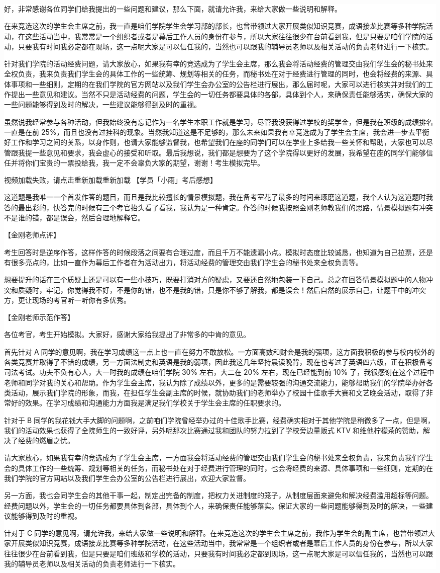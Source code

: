 
好，非常感谢各位同学们给我提出的一些问题和建议，那么下面，就请允许我，来给大家做一些说明和解释。


在来竞选这次的学生会主席之前，我一直是咱们学院学生会学习部的部长，也曾带领过大家开展类似知识竞赛，成语接龙比赛等多种学院活动，在这些活动当中，我常常是一个组织者或者是幕后工作人员的身份在参与，所以大家往往很少在台前看到我，但是只要是咱们学院的活动，只要我有时间我必定都在现场，这一点呢大家是可以信任我的，当然也可以跟我的辅导员老师以及相关活动的负责老师进行一下核实。


针对我们学院的活动经费问题，请大家放心，如果我有幸的竞选成为了学生会主席，那么我会将活动经费的管理交由我们学生会的秘书处来全权负责，我来负责我们学生会的具体工作的一些统筹、规划等相关的任务，而秘书处在对于经费进行管理的同时，也会将经费的来源、具体事项和一些细则，定期的在我们学院的官方网站以及我们学生会办公室的公告栏进行展出，那么届时呢，大家可以进行核实并对我们的工作提出一些意见和建议。当然不只是活动经费的问题，学生会的一切任务都要具体的各部，具体到个人，来确保责任能够落实，确保大家的一些问题能够得到及时的解决，一些建议能够得到及时的重视。


虽然说我经常参与各种活动，但我始终没有忘记作为一名学生本职工作就是学习，尽管我没获得过学校的奖学金，但是我在班级的成绩排名一直是在前 25%，而且也没有过挂科的现象。当然我知道这是不足够的，那么未来如果我有幸竞选成为了学生会主席，我会进一步去平衡好工作和学习之间的关系，以身作则，也请大家能够监督我，也希望我们在座的同学们可以在学业上多给我一些关怀和帮助，大家也可以尽管跟我提一些意见和要求，我会虚心的接受和听取。最后我想说，我们都是想要为了这个学院得以更好的发展，我希望在座的同学们能够信任并将你们宝贵的一票投给我，我一定不会辜负大家的期望，谢谢！考生模拟完毕。


视频加载失败，请点击重新加载重新加载
【学员「小雨」考后感想】


这道题是我唯一一个首发作答的题目，而且是我比较擅长的情景模拟题，我在备考室花了最多的时间来琢磨这道题，我个人认为这道题时我答的最出彩的，快答完的时候有三个考官抬头看了看我，我认为是一种肯定。作答的时候我按照金刚老师教我们的思路，情景模拟题有冲突不是谁的错，都是误会，然后合理地解释它。


【金刚老师点评】


考生回答时是逆序作答，这样作答的时候段落之间要有合理过度，而且千万不能遗漏小点。模拟时态度比较诚恳，也知道为自己拉票，还是有很多亮点的，比如一直作为幕后工作者在为活动出力，将活动经费的管理交由我们学生会的秘书处来全权负责等。


想要提升的话在三个质疑上还是可以有一些小技巧，既要打消对方的疑虑，又要还自然地包装一下自己。总之在回答情景模拟题中的人物冲突和质疑时，牢记，你觉得我不好，不是你的错，也不是我的错，只是你不够了解我，都是误会！然后自然的展示自己，让题干中的冲突方，更让现场的考官听一听你有多优秀。


【金刚老师示范作答】


各位考官，考生开始模拟。大家好，感谢大家给我提出了非常多的中肯的意见。


首先针对 A 同学的意见啊，我在学习成绩这一点上也一直在努力不敢放松。一方面高数和财会是我的强项，这方面我积极的参与校内校外的各类竞赛并取得了不错的成绩，另一方面法制史和英语是我的弱项，因此我这几年坚持晨读晚背，现在也考过了英语四六级，正在积极备考司法考试。功夫不负有心人，大一时我的成绩在咱们学院 30% 左右，大二在 20% 左右，现在已经能到前 10% 了，我很感谢在这个过程中老师和同学对我的关心和帮助。作为学生会主席，我认为除了成绩以外，更多的是需要较强的沟通交流能力，能够帮助我们的学院举办好各类活动，展示我们学院的形象，而我，在担任学生会副主席的时候，就协助我们的老师举办了校园十佳歌手大赛和文艺晚会活动，取得了非常好的效果。在学习成绩和沟通能力方面我是满足我们学校关于学生会主席的任职要求的。


针对于 B 同学的我花钱大手大脚的问题啊，之前咱们学院曾经举办过的十佳歌手比赛，经费确实相对于其他学院是稍微多了一点，但是啊，我们的活动效果也获得了全院师生的一致好评，另外呢那次比赛通过我和团队的努力拉到了学校旁边量贩式 KTV 和维他柠檬茶的赞助，解决了经费的燃眉之忧。


请大家放心，如果我有幸的竞选成为了学生会主席，一方面我会将活动经费的管理交由我们学生会的秘书处来全权负责，我来负责我们学生会的具体工作的一些统筹、规划等相关的任务，而秘书处在对于经费进行管理的同时，也会将经费的来源、具体事项和一些细则，定期的在我们学院的官方网站以及我们学生会办公室的公告栏进行展出，欢迎大家监督。


另一方面，我也会同学生会的其他干事一起，制定出完备的制度，把权力关进制度的笼子，从制度层面来避免和解决经费滥用超标等问题。经费问题以外，学生会的一切任务都要具体到各部，具体到个人，来确保责任能够落实。保证大家的一些问题能够得到及时的解决，一些建议能够得到及时的重视。


针对于 C 同学的意见啊，请允许我，来给大家做一些说明和解释。在来竞选这次的学生会主席之前，我作为学生会的副主席，也曾带领过大家开展类似知识竞赛，成语接龙比赛等多种学院活动，在这些活动当中，我常常是一个组织者或者是幕后工作人员的身份在参与，所以大家往往很少在台前看到我，但是只要是咱们班级和学校的活动，只要我有时间我必定都到现场，这一点呢大家是可以信任我的，当然也可以跟我的辅导员老师以及相关活动的负责老师进行一下核实。
